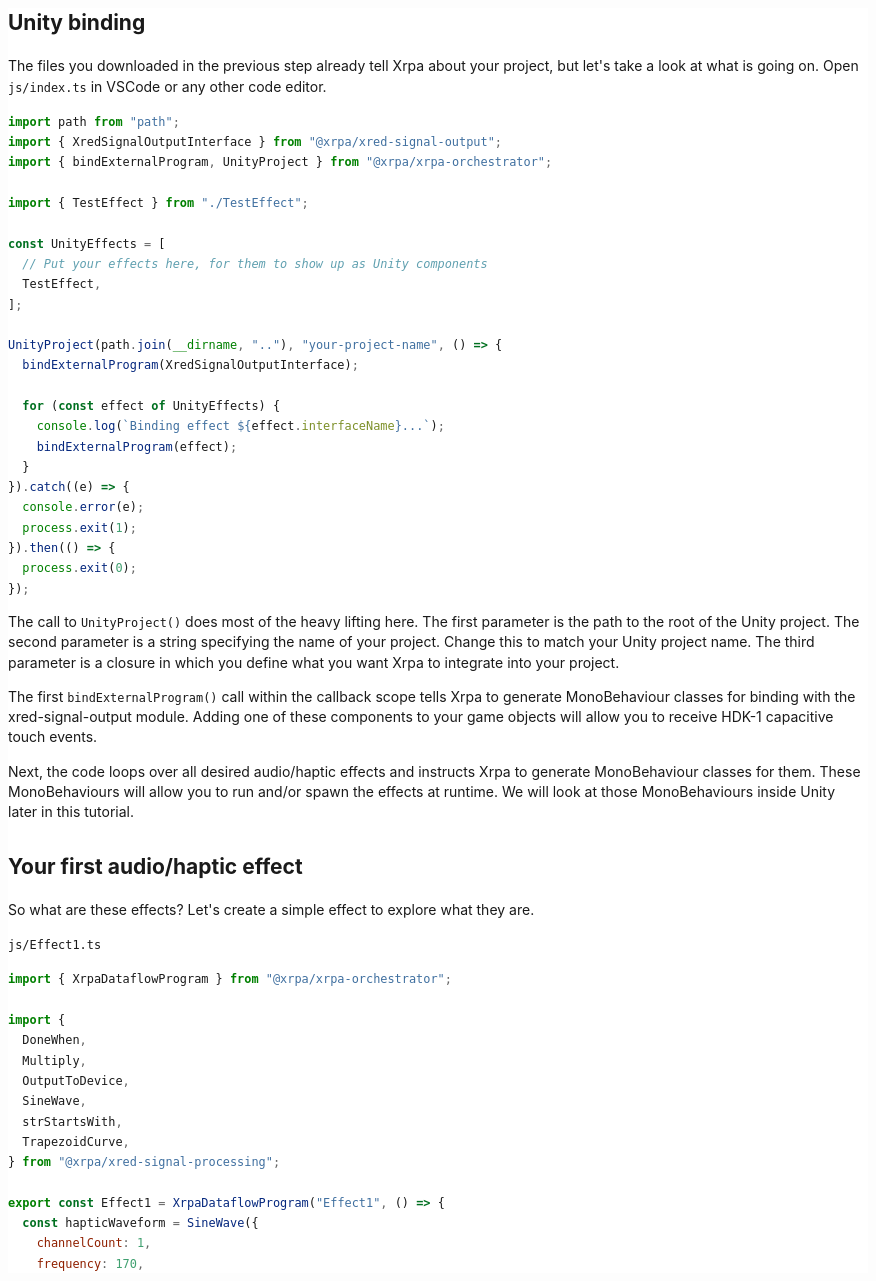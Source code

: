 ## Unity binding

The files you downloaded in the previous step already tell Xrpa about your project, but let's take a look at what is going on. Open `js/index.ts` in VSCode or any other code editor.

```js
import path from "path";
import { XredSignalOutputInterface } from "@xrpa/xred-signal-output";
import { bindExternalProgram, UnityProject } from "@xrpa/xrpa-orchestrator";

import { TestEffect } from "./TestEffect";

const UnityEffects = [
  // Put your effects here, for them to show up as Unity components
  TestEffect,
];

UnityProject(path.join(__dirname, ".."), "your-project-name", () => {
  bindExternalProgram(XredSignalOutputInterface);

  for (const effect of UnityEffects) {
    console.log(`Binding effect ${effect.interfaceName}...`);
    bindExternalProgram(effect);
  }
}).catch((e) => {
  console.error(e);
  process.exit(1);
}).then(() => {
  process.exit(0);
});
```

The call to `UnityProject()` does most of the heavy lifting here. The first parameter is the path to the root of the Unity project. The second parameter is a string specifying the name of your project. Change this to match your Unity project name. The third parameter is a closure in which you define what you want Xrpa to integrate into your project.

The first `bindExternalProgram()` call within the callback scope tells Xrpa to generate MonoBehaviour classes for binding with the xred-signal-output module. Adding one of these components to your game objects will allow you to receive HDK-1 capacitive touch events.

Next, the code loops over all desired audio/haptic effects and instructs Xrpa to generate MonoBehaviour classes for them. These MonoBehaviours will allow you to run and/or spawn the effects at runtime. We will look at those MonoBehaviours inside Unity later in this tutorial.

## Your first audio/haptic effect

So what are these effects? Let's create a simple effect to explore what they are.

`js/Effect1.ts`
```js
import { XrpaDataflowProgram } from "@xrpa/xrpa-orchestrator";

import {
  DoneWhen,
  Multiply,
  OutputToDevice,
  SineWave,
  strStartsWith,
  TrapezoidCurve,
} from "@xrpa/xred-signal-processing";

export const Effect1 = XrpaDataflowProgram("Effect1", () => {
  const hapticWaveform = SineWave({
    channelCount: 1,
    frequency: 170,
```